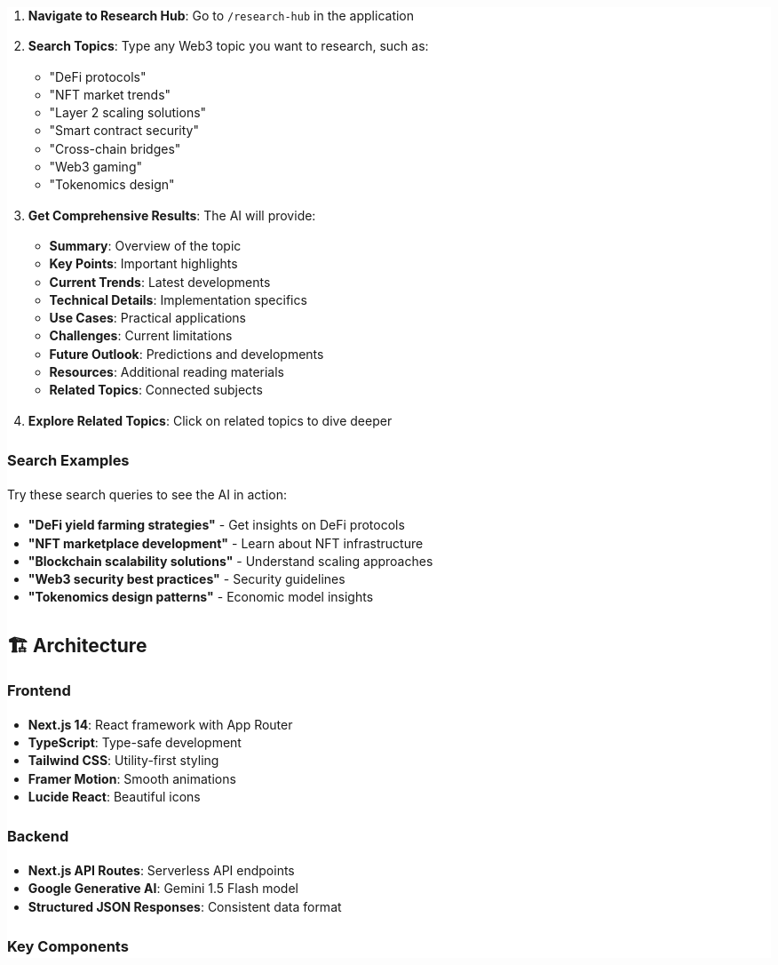 1. **Navigate to Research Hub**: Go to `/research-hub` in the application
2. **Search Topics**: Type any Web3 topic you want to research, such as:

   - "DeFi protocols"
   - "NFT market trends"
   - "Layer 2 scaling solutions"
   - "Smart contract security"
   - "Cross-chain bridges"
   - "Web3 gaming"
   - "Tokenomics design"

3. **Get Comprehensive Results**: The AI will provide:

   - **Summary**: Overview of the topic
   - **Key Points**: Important highlights
   - **Current Trends**: Latest developments
   - **Technical Details**: Implementation specifics
   - **Use Cases**: Practical applications
   - **Challenges**: Current limitations
   - **Future Outlook**: Predictions and developments
   - **Resources**: Additional reading materials
   - **Related Topics**: Connected subjects

4. **Explore Related Topics**: Click on related topics to dive deeper

### Search Examples

Try these search queries to see the AI in action:

- **"DeFi yield farming strategies"** - Get insights on DeFi protocols
- **"NFT marketplace development"** - Learn about NFT infrastructure
- **"Blockchain scalability solutions"** - Understand scaling approaches
- **"Web3 security best practices"** - Security guidelines
- **"Tokenomics design patterns"** - Economic model insights

## 🏗️ Architecture

### Frontend

- **Next.js 14**: React framework with App Router
- **TypeScript**: Type-safe development
- **Tailwind CSS**: Utility-first styling
- **Framer Motion**: Smooth animations
- **Lucide React**: Beautiful icons

### Backend

- **Next.js API Routes**: Serverless API endpoints
- **Google Generative AI**: Gemini 1.5 Flash model
- **Structured JSON Responses**: Consistent data format

### Key Components
